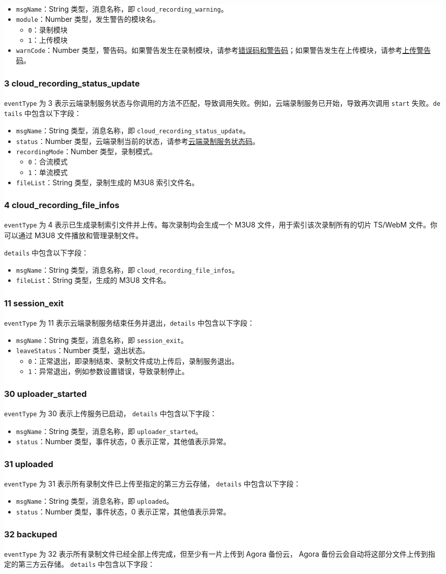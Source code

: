 - `msgName`：String 类型，消息名称，即 `cloud_recording_warning`。
- `module`：Number 类型，发生警告的模块名。
  - `0`：录制模块
  - `1`：上传模块
- `warnCode`：Number 类型，警告码。如果警告发生在录制模块，请参考[错误码和警告码](https://docs.agora.io/cn/Recording/the_error_native)；如果警告发生在上传模块，请参考[上传警告码](#uploadwarn)。

### <a name="3"></a>3 cloud_recording_status_update

`eventType` 为 3 表示云端录制服务状态与你调用的方法不匹配，导致调用失败。例如，云端录制服务已开始，导致再次调用 `start` 失败。`details` 中包含以下字段：

- `msgName`：String 类型，消息名称，即 `cloud_recording_status_update`。
- `status`：Number 类型，云端录制当前的状态，请参考[云端录制服务状态码](#state)。
- `recordingMode`：Number 类型，录制模式。
  - `0`：合流模式
  - `1`：单流模式
- `fileList`：String 类型，录制生成的 M3U8 索引文件名。

### <a name="4"></a>4 cloud_recording_file_infos

`eventType` 为 4 表示已生成录制索引文件并上传。每次录制均会生成一个 M3U8 文件，用于索引该次录制所有的切片 TS/WebM 文件。你可以通过 M3U8 文件播放和管理录制文件。

 `details` 中包含以下字段：

- `msgName`：String 类型，消息名称，即 `cloud_recording_file_infos`。
- `fileList`：String 类型，生成的 M3U8 文件名。

### <a name="11"></a>11 session_exit

`eventType` 为 11 表示云端录制服务结束任务并退出，`details` 中包含以下字段：

- `msgName`：String 类型，消息名称，即 `session_exit`。
- `leaveStatus`：Number 类型，退出状态。
  - `0`：正常退出，即录制结束、录制文件成功上传后，录制服务退出。
  - `1`：异常退出，例如参数设置错误，导致录制停止。

### <a name="30"></a>30 uploader_started

`eventType` 为 30 表示上传服务已启动， `details` 中包含以下字段：

- `msgName`：String 类型，消息名称，即 `uploader_started`。
- `status`：Number 类型，事件状态，0 表示正常，其他值表示异常。

### <a name="31"></a>31 uploaded

`eventType` 为 31 表示所有录制文件已上传至指定的第三方云存储， `details` 中包含以下字段：

- `msgName`：String 类型，消息名称，即 `uploaded`。
- `status`：Number 类型，事件状态，0 表示正常，其他值表示异常。

### <a name="32"></a>32 backuped

`eventType` 为 32 表示所有录制文件已经全部上传完成，但至少有一片上传到 Agora 备份云， Agora 备份云会自动将这部分文件上传到指定的第三方云存储。 `details` 中包含以下字段：
